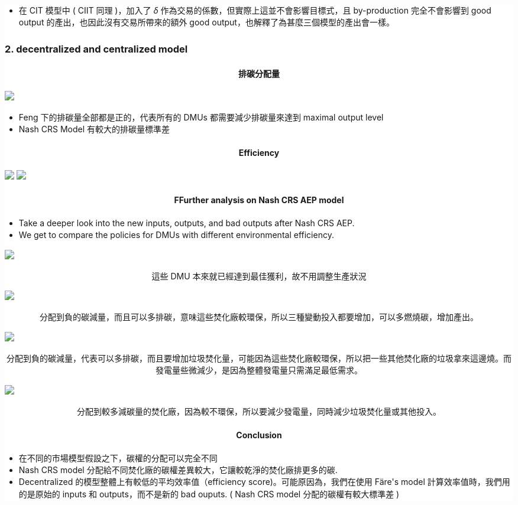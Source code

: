 - 在 CIT 模型中 ( CIIT 同理 )，加入了 $\delta$ 作為交易的係數，但實際上這並不會影響目標式，且 by-production 完全不會影響到 good output 的產出，也因此沒有交易所帶來的額外 good output，也解釋了為甚麼三個模型的產出會一樣。


### 2. decentralized and centralized model

#### <center>排碳分配量</center>
![](https://i.imgur.com/YrscgZS.png)

* Feng 下的排碳量全部都是正的，代表所有的 DMUs 都需要減少排碳量來達到 maximal output level
* Nash CRS Model 有較大的排碳量標準差

#### <center>Efficiency</center>
![](https://i.imgur.com/wZSPJiw.png)
![](https://i.imgur.com/7Mqv05I.png=50)




#### <center>FFurther analysis on Nash CRS AEP model </center> 

* Take a deeper look into the new inputs, outputs, and bad outputs after Nash CRS AEP.
* We get to compare the policies for DMUs with different environmental efficiency.


![](https://i.imgur.com/nx61niC.png)
<center>這些 DMU 本來就已經達到最佳獲利，故不用調整生產狀況</center>

![](https://i.imgur.com/2bvdv3V.png)
<center>分配到負的碳減量，而且可以多排碳，意味這些焚化廠較環保，所以三種變動投入都要增加，可以多燃燒碳，增加產出。</center>

![](https://i.imgur.com/FMHxogC.png)
<center>分配到負的碳減量，代表可以多排碳，而且要增加垃圾焚化量，可能因為這些焚化廠較環保，所以把一些其他焚化廠的垃圾拿來這邊燒。而發電量些微減少，是因為整體發電量只需滿足最低需求。</center>

![](https://i.imgur.com/TizZeoo.png)
<center>分配到較多減碳量的焚化廠，因為較不環保，所以要減少發電量，同時減少垃圾焚化量或其他投入。</center>

#### <center> Conclusion </center>
* 在不同的市場模型假設之下，碳權的分配可以完全不同
* Nash CRS model 分配給不同焚化廠的碳權差異較大，它讓較乾淨的焚化廠排更多的碳.
* Decentralized 的模型整體上有較低的平均效率值（efficiency score)。可能原因為，我們在使用 Färe's model 計算效率值時，我們用的是原始的 inputs 和 outputs，而不是新的 bad ouputs. ( Nash CRS model 分配的碳權有較大標準差 )


